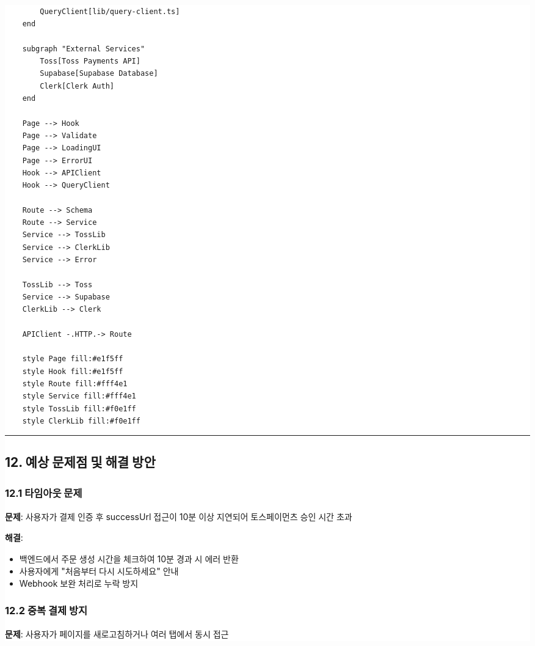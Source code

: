 ```mermaid
        QueryClient[lib/query-client.ts]
    end

    subgraph "External Services"
        Toss[Toss Payments API]
        Supabase[Supabase Database]
        Clerk[Clerk Auth]
    end

    Page --> Hook
    Page --> Validate
    Page --> LoadingUI
    Page --> ErrorUI
    Hook --> APIClient
    Hook --> QueryClient

    Route --> Schema
    Route --> Service
    Service --> TossLib
    Service --> ClerkLib
    Service --> Error

    TossLib --> Toss
    Service --> Supabase
    ClerkLib --> Clerk

    APIClient -.HTTP.-> Route

    style Page fill:#e1f5ff
    style Hook fill:#e1f5ff
    style Route fill:#fff4e1
    style Service fill:#fff4e1
    style TossLib fill:#f0e1ff
    style ClerkLib fill:#f0e1ff
```

---

## 12. 예상 문제점 및 해결 방안

### 12.1 타임아웃 문제
**문제**: 사용자가 결제 인증 후 successUrl 접근이 10분 이상 지연되어 토스페이먼츠 승인 시간 초과

**해결**:
- 백엔드에서 주문 생성 시간을 체크하여 10분 경과 시 에러 반환
- 사용자에게 "처음부터 다시 시도하세요" 안내
- Webhook 보완 처리로 누락 방지

### 12.2 중복 결제 방지
**문제**: 사용자가 페이지를 새로고침하거나 여러 탭에서 동시 접근
